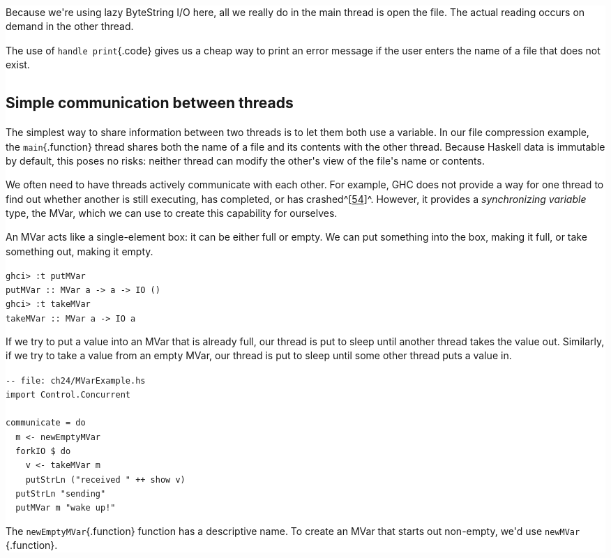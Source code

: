 Because we're using lazy ByteString I/O here, all we really do in the
main thread is open the file. The actual reading occurs on demand in the
other thread.

The use of `handle print`{.code} gives us a cheap way to print an error
message if the user enters the name of a file that does not exist.

Simple communication between threads
------------------------------------

The simplest way to share information between two threads is to let them
both use a variable. In our file compression example, the
`main`{.function} thread shares both the name of a file and its contents
with the other thread. Because Haskell data is immutable by default,
this poses no risks: neither thread can modify the other's view of the
file's name or contents.

We often need to have threads actively communicate with each other. For
example, GHC does not provide a way for one thread to find out whether
another is still executing, has completed, or has
crashed^[[54](#ftn.id673063)]^. However, it provides a *synchronizing
variable* type, the MVar, which we can use to create this capability for
ourselves.

An MVar acts like a single-element box: it can be either full or empty.
We can put something into the box, making it full, or take something
out, making it empty.

~~~~ {#mvar.ghci:MVar .screen}
ghci> :t putMVar
putMVar :: MVar a -> a -> IO ()
ghci> :t takeMVar
takeMVar :: MVar a -> IO a
~~~~

If we try to put a value into an MVar that is already full, our thread
is put to sleep until another thread takes the value out. Similarly, if
we try to take a value from an empty MVar, our thread is put to sleep
until some other thread puts a value in.

~~~~ {#MVarExample.hs:communicate .programlisting}
-- file: ch24/MVarExample.hs
import Control.Concurrent

communicate = do
  m <- newEmptyMVar
  forkIO $ do
    v <- takeMVar m
    putStrLn ("received " ++ show v)
  putStrLn "sending"
  putMVar m "wake up!"
~~~~

The `newEmptyMVar`{.function} function has a descriptive name. To create
an MVar that starts out non-empty, we'd use `newMVar`{.function}.
